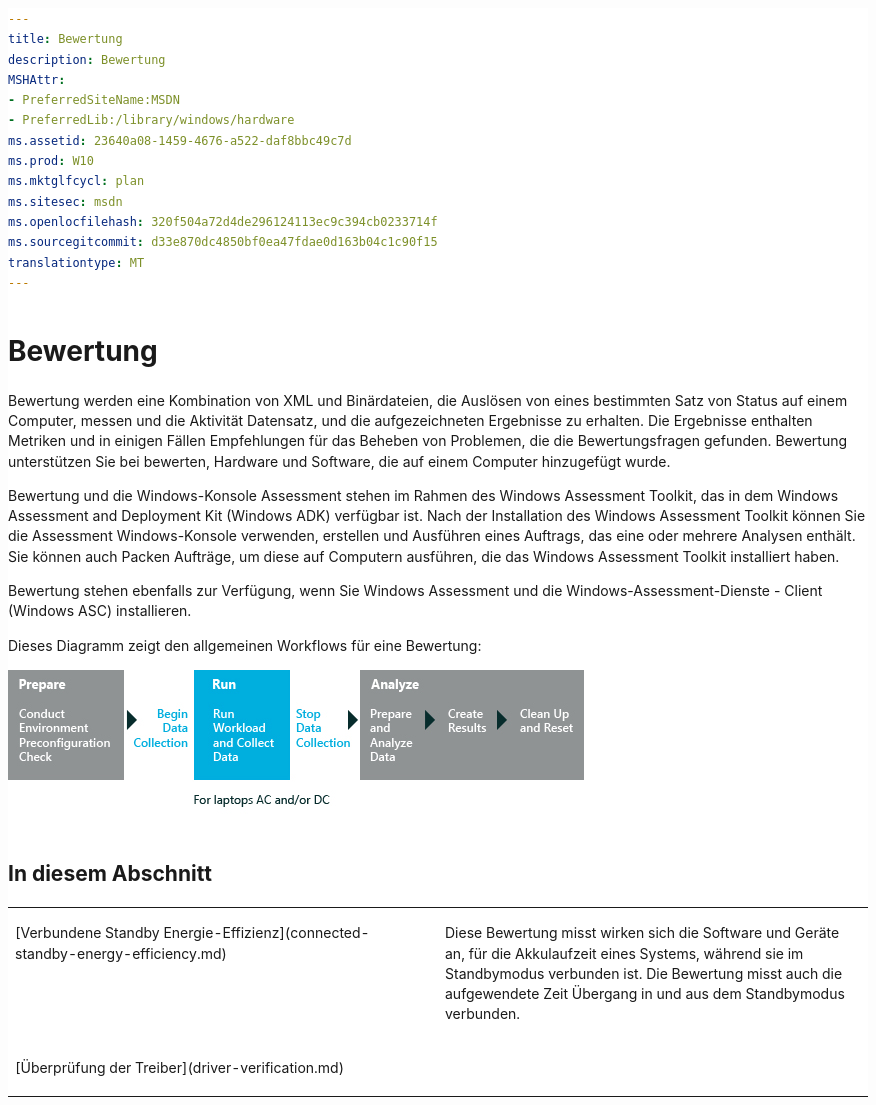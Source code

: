```yaml
---
title: Bewertung
description: Bewertung
MSHAttr:
- PreferredSiteName:MSDN
- PreferredLib:/library/windows/hardware
ms.assetid: 23640a08-1459-4676-a522-daf8bbc49c7d
ms.prod: W10
ms.mktglfcycl: plan
ms.sitesec: msdn
ms.openlocfilehash: 320f504a72d4de296124113ec9c394cb0233714f
ms.sourcegitcommit: d33e870dc4850bf0ea47fdae0d163b04c1c90f15
translationtype: MT
---
```

# <a name="assessments"></a>Bewertung


Bewertung werden eine Kombination von XML und Binärdateien, die Auslösen von eines bestimmten Satz von Status auf einem Computer, messen und die Aktivität Datensatz, und die aufgezeichneten Ergebnisse zu erhalten. Die Ergebnisse enthalten Metriken und in einigen Fällen Empfehlungen für das Beheben von Problemen, die die Bewertungsfragen gefunden. Bewertung unterstützen Sie bei bewerten, Hardware und Software, die auf einem Computer hinzugefügt wurde.

Bewertung und die Windows-Konsole Assessment stehen im Rahmen des Windows Assessment Toolkit, das in dem Windows Assessment and Deployment Kit (Windows ADK) verfügbar ist. Nach der Installation des Windows Assessment Toolkit können Sie die Assessment Windows-Konsole verwenden, erstellen und Ausführen eines Auftrags, das eine oder mehrere Analysen enthält. Sie können auch Packen Aufträge, um diese auf Computern ausführen, die das Windows Assessment Toolkit installiert haben.

Bewertung stehen ebenfalls zur Verfügung, wenn Sie Windows Assessment und die Windows-Assessment-Dienste - Client (Windows ASC) installieren.

Dieses Diagramm zeigt den allgemeinen Workflows für eine Bewertung:

![Workflow-Grafik zur Bewertung](images/dep-win8-adk-assessmentoverviewflowchart.jpg)

## <a name="in-this-section"></a>In diesem Abschnitt


<table>
<colgroup>
<col width="50%" />
<col width="50%" />
</colgroup>
<tbody>
<tr class="odd">
<td><p>[Verbundene Standby Energie-Effizienz](connected-standby-energy-efficiency.md)</p></td>
<td><p>Diese Bewertung misst wirken sich die Software und Geräte an, für die Akkulaufzeit eines Systems, während sie im Standbymodus verbunden ist. Die Bewertung misst auch die aufgewendete Zeit Übergang in und aus dem Standbymodus verbunden.</p></td>
</tr>
<tr class="even">
<td><p>[Überprüfung der Treiber](driver-verification.md)</p></td>